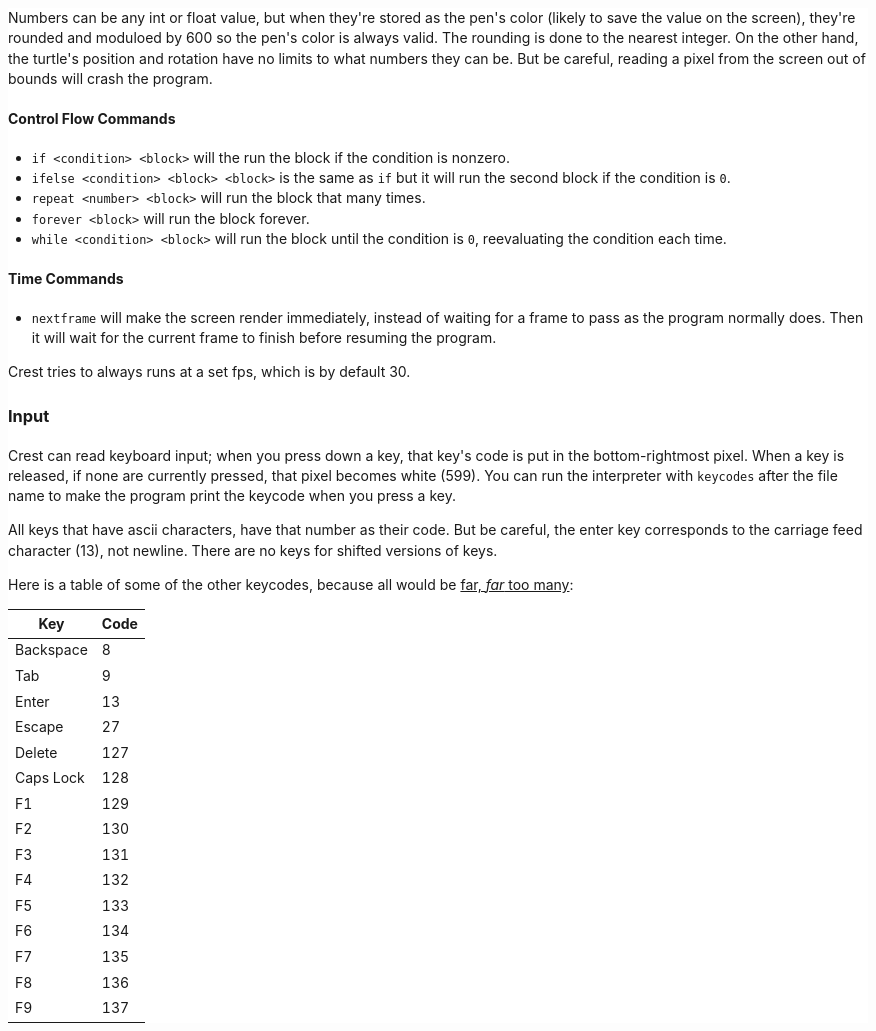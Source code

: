 Numbers can be any int or float value, but when they're stored as the pen's color (likely to save the value on the screen), they're rounded and moduloed by 600 so the pen's color is always valid. The rounding is done to the nearest integer. On the other hand, the turtle's position and rotation have no limits to what numbers they can be. But be careful, reading a pixel from the screen out of bounds will crash the program.

#### Control Flow Commands

- `if <condition> <block>` will the run the block if the condition is nonzero.
- `ifelse <condition> <block> <block>` is the same as `if` but it will run the second block if the condition is `0`.
- `repeat <number> <block>` will run the block that many times.
- `forever <block>` will run the block forever.
- `while <condition> <block>` will run the block until the condition is `0`, reevaluating the condition each time.

#### Time Commands

- `nextframe` will make the screen render immediately, instead of waiting for a frame to pass as the program normally does. Then it will wait for the current frame to finish before resuming the program.

Crest tries to always runs at a set fps, which is by default 30.

### Input

Crest can read keyboard input; when you press down a key, that key's code is put in the bottom-rightmost pixel. When a key is released, if none are currently pressed, that pixel becomes white (599). You can run the interpreter with `keycodes` after the file name to make the program print the keycode when you press a key.

All keys that have ascii characters, have that number as their code. But be careful, the enter key corresponds to the carriage feed character (13), not newline. There are no keys for shifted versions of keys.

Here is a table of some of the other keycodes, because all would be [far, *far* too many](https://www.freepascal-meets-sdl.net/sdl-2-0-key-code-lookup-table/):

| Key | Code |
| --- | --- |
| Backspace | 8 |
| Tab | 9 |
| Enter | 13 |
| Escape | 27 |
| Delete | 127 |
| Caps Lock | 128 |
| F1 | 129 |
| F2 | 130 |
| F3 | 131 |
| F4 | 132 |
| F5 | 133 |
| F6 | 134 |
| F7 | 135 |
| F8 | 136 |
| F9 | 137 |